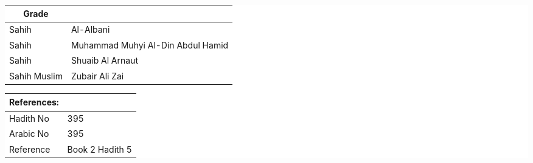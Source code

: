 <div style={{backgroundColor:'#f8f9fa',padding:20, marginBottom: 10}}><table> <thead> <tr> <th>Grade</th> <th></th> </tr> </thead> <tbody> <tr><td>Sahih</td><td>Al-Albani</td></tr><tr><td>Sahih</td><td>Muhammad Muhyi Al-Din Abdul Hamid</td></tr><tr><td>Sahih</td><td>Shuaib Al Arnaut</td></tr><tr><td>Sahih Muslim</td><td>Zubair Ali Zai</td></tr></tbody></table><table> <thead> <tr> <th>References:</th> <th></th> </tr> </thead> <tbody><tr><td>Hadith No</td><td>395</td></tr><tr><td>Arabic No</td><td>395</td></tr><tr><td>Reference</td><td>Book 2 Hadith 5</td></tr></tbody></table></div>